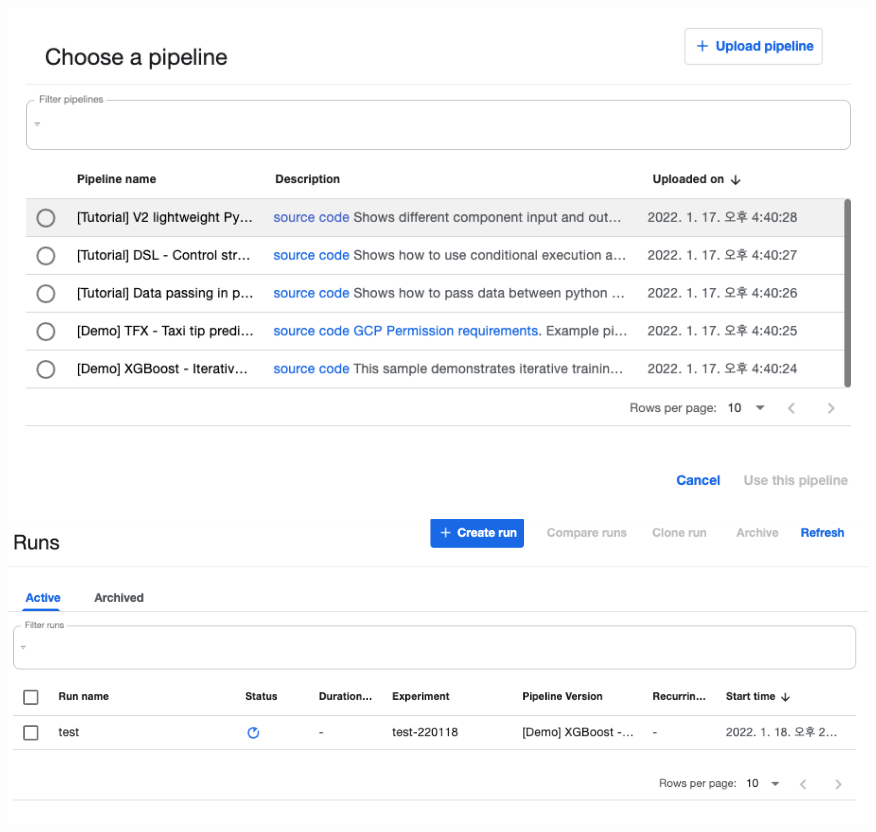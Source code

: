![Untitled](Chapter%201-%2078164/Untitled%2036.png)

![Untitled](Chapter%201-%2078164/Untitled%2037.png)
